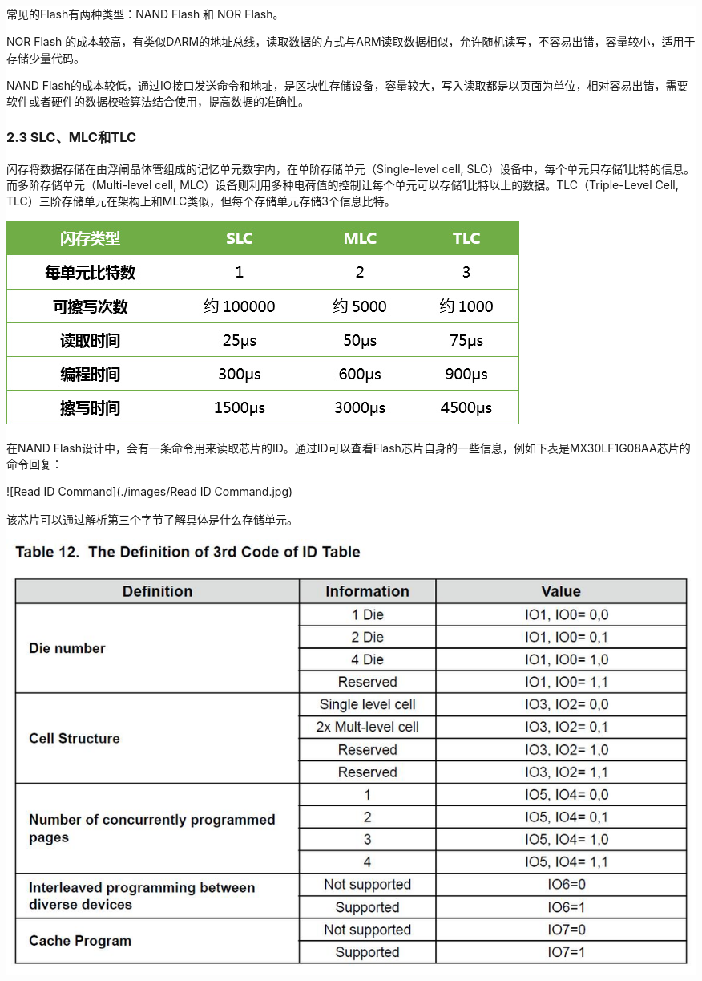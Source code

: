 常见的Flash有两种类型：NAND Flash 和 NOR Flash。

NOR Flash 的成本较高，有类似DARM的地址总线，读取数据的方式与ARM读取数据相似，允许随机读写，不容易出错，容量较小，适用于存储少量代码。

NAND Flash的成本较低，通过IO接口发送命令和地址，是区块性存储设备，容量较大，写入读取都是以页面为单位，相对容易出错，需要软件或者硬件的数据校验算法结合使用，提高数据的准确性。

### 2.3 SLC、MLC和TLC

闪存将数据存储在由浮闸晶体管组成的记忆单元数字内，在单阶存储单元（Single-level cell, SLC）设备中，每个单元只存储1比特的信息。而多阶存储单元（Multi-level cell, MLC）设备则利用多种电荷值的控制让每个单元可以存储1比特以上的数据。TLC（Triple-Level Cell, TLC）三阶存储单元在架构上和MLC类似，但每个存储单元存储3个信息比特。

![SLC_MLC_TLC规格对比](./images/SLC_MLC_TLC规格对比.jpg)



在NAND Flash设计中，会有一条命令用来读取芯片的ID。通过ID可以查看Flash芯片自身的一些信息，例如下表是MX30LF1G08AA芯片的命令回复：

![Read ID Command](./images/Read ID Command.jpg)

该芯片可以通过解析第三个字节了解具体是什么存储单元。

![3rdCode](./images/3rdCode.jpg)

